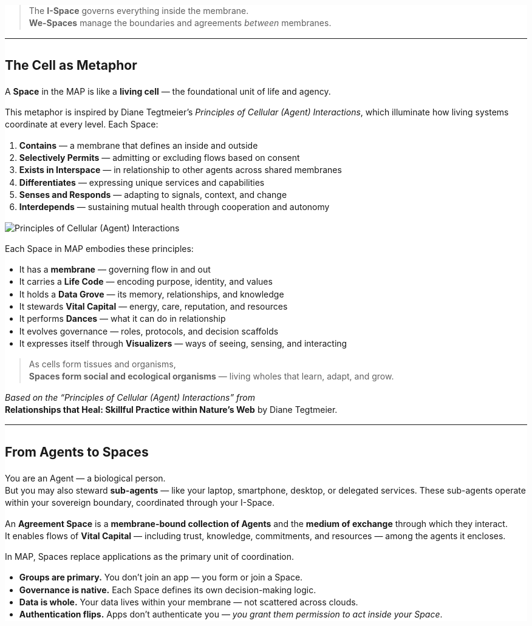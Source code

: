> The **I-Space** governs everything inside the membrane.  
> **We-Spaces** manage the boundaries and agreements *between* membranes.

---

## The Cell as Metaphor

A **Space** in the MAP is like a **living cell** — the foundational unit of life and agency.

This metaphor is inspired by Diane Tegtmeier’s *Principles of Cellular (Agent) Interactions*, which illuminate how living systems coordinate at every level. Each Space:

1. **Contains** — a membrane that defines an inside and outside
2. **Selectively Permits** — admitting or excluding flows based on consent
3. **Exists in Interspace** — in relationship to other agents across shared membranes
4. **Differentiates** — expressing unique services and capabilities
5. **Senses and Responds** — adapting to signals, context, and change
6. **Interdepends** — sustaining mutual health through cooperation and autonomy

![Principles of Cellular (Agent) Interactions](84EF9649-A316-4789-8B57-E5425434F43A.png)

Each Space in MAP embodies these principles:

- It has a **membrane** — governing flow in and out
- It carries a **Life Code** — encoding purpose, identity, and values
- It holds a **Data Grove** — its memory, relationships, and knowledge
- It stewards **Vital Capital** — energy, care, reputation, and resources
- It performs **Dances** — what it can do in relationship
- It evolves governance — roles, protocols, and decision scaffolds
- It expresses itself through **Visualizers** — ways of seeing, sensing, and interacting

> As cells form tissues and organisms,  
> **Spaces form social and ecological organisms** — living wholes that learn, adapt, and grow.

*Based on the “Principles of Cellular (Agent) Interactions” from*  
**Relationships that Heal: Skillful Practice within Nature’s Web** by Diane Tegtmeier.

---

## From Agents to Spaces

You are an Agent — a biological person.  
But you may also steward **sub-agents** — like your laptop, smartphone, desktop, or delegated services. These sub-agents operate within your sovereign boundary, coordinated through your I-Space.

An **Agreement Space** is a **membrane-bound collection of Agents** and the **medium of exchange** through which they interact.  
It enables flows of **Vital Capital** — including trust, knowledge, commitments, and resources — among the agents it encloses.

In MAP, Spaces replace applications as the primary unit of coordination.

- **Groups are primary.** You don’t join an app — you form or join a Space.
- **Governance is native.** Each Space defines its own decision-making logic.
- **Data is whole.** Your data lives within your membrane — not scattered across clouds.
- **Authentication flips.** Apps don’t authenticate you — *you grant them permission to act inside your Space*.
